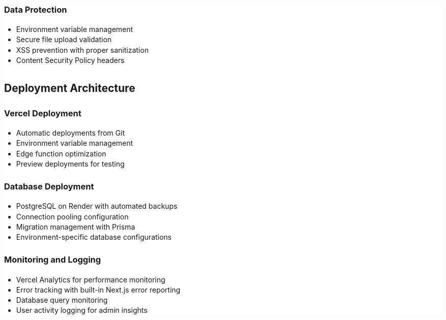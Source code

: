 ### Data Protection
- Environment variable management
- Secure file upload validation
- XSS prevention with proper sanitization
- Content Security Policy headers

## Deployment Architecture

### Vercel Deployment
- Automatic deployments from Git
- Environment variable management
- Edge function optimization
- Preview deployments for testing

### Database Deployment
- PostgreSQL on Render with automated backups
- Connection pooling configuration
- Migration management with Prisma
- Environment-specific database configurations

### Monitoring and Logging
- Vercel Analytics for performance monitoring
- Error tracking with built-in Next.js error reporting
- Database query monitoring
- User activity logging for admin insights